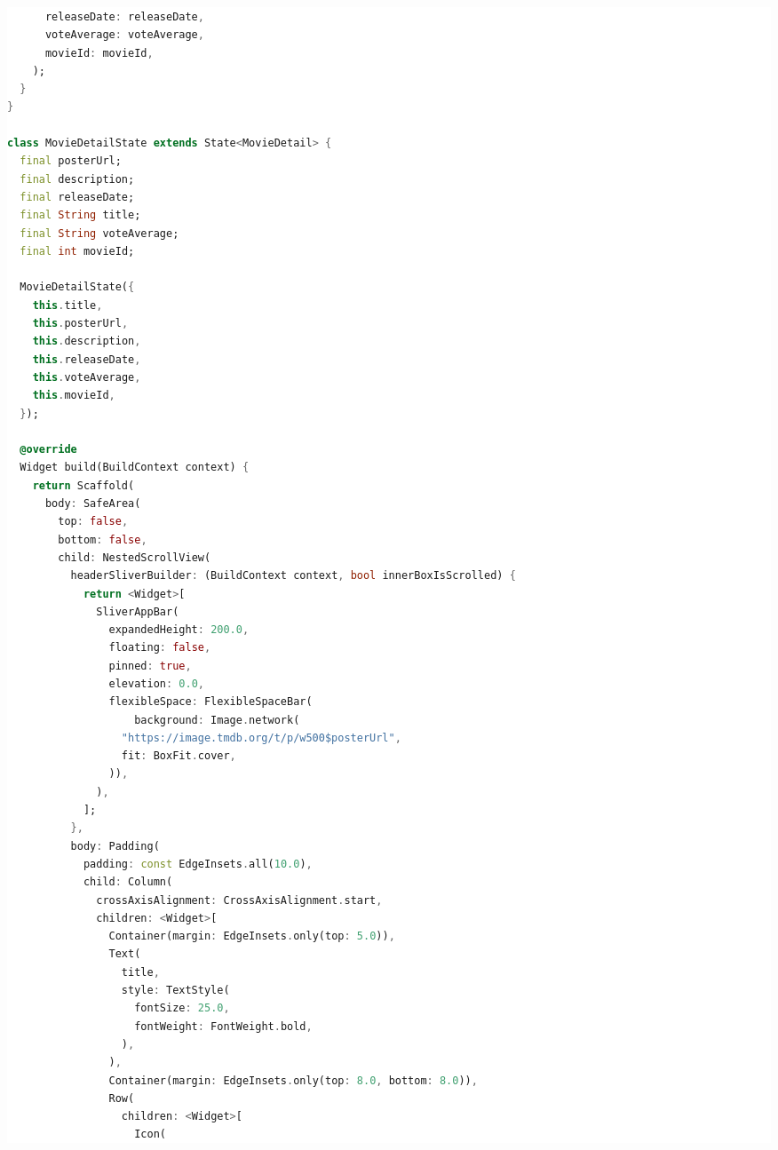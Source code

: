 ```dart
      releaseDate: releaseDate,
      voteAverage: voteAverage,
      movieId: movieId,
    );
  }
}

class MovieDetailState extends State<MovieDetail> {
  final posterUrl;
  final description;
  final releaseDate;
  final String title;
  final String voteAverage;
  final int movieId;

  MovieDetailState({
    this.title,
    this.posterUrl,
    this.description,
    this.releaseDate,
    this.voteAverage,
    this.movieId,
  });

  @override
  Widget build(BuildContext context) {
    return Scaffold(
      body: SafeArea(
        top: false,
        bottom: false,
        child: NestedScrollView(
          headerSliverBuilder: (BuildContext context, bool innerBoxIsScrolled) {
            return <Widget>[
              SliverAppBar(
                expandedHeight: 200.0,
                floating: false,
                pinned: true,
                elevation: 0.0,
                flexibleSpace: FlexibleSpaceBar(
                    background: Image.network(
                  "https://image.tmdb.org/t/p/w500$posterUrl",
                  fit: BoxFit.cover,
                )),
              ),
            ];
          },
          body: Padding(
            padding: const EdgeInsets.all(10.0),
            child: Column(
              crossAxisAlignment: CrossAxisAlignment.start,
              children: <Widget>[
                Container(margin: EdgeInsets.only(top: 5.0)),
                Text(
                  title,
                  style: TextStyle(
                    fontSize: 25.0,
                    fontWeight: FontWeight.bold,
                  ),
                ),
                Container(margin: EdgeInsets.only(top: 8.0, bottom: 8.0)),
                Row(
                  children: <Widget>[
                    Icon(
```